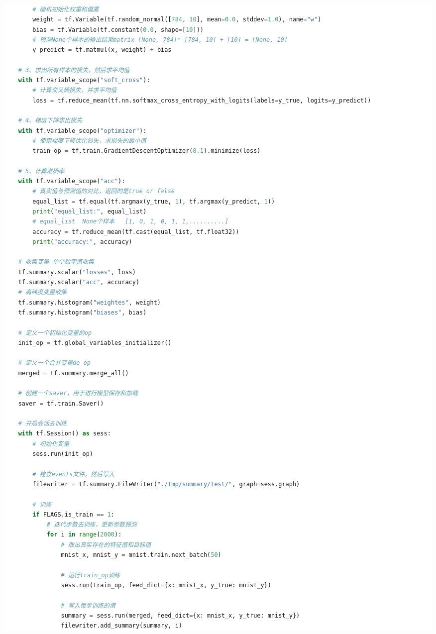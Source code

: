 ```python
        # 随机初始化权重和偏置
        weight = tf.Variable(tf.random_normal([784, 10], mean=0.0, stddev=1.0), name="w")
        bias = tf.Variable(tf.constant(0.0, shape=[10]))
        # 预测None个样本的输出结果matrix [None, 784]* [784, 10] + [10] = [None, 10]
        y_predict = tf.matmul(x, weight) + bias

    # 3、求出所有样本的损失，然后求平均值
    with tf.variable_scope("soft_cross"):
        # 计算交叉熵损失，并求平均值
        loss = tf.reduce_mean(tf.nn.softmax_cross_entropy_with_logits(labels=y_true, logits=y_predict))

    # 4、梯度下降求出损失
    with tf.variable_scope("optimizer"):
      	# 使用梯度下降优化损失，求损失的最小值
        train_op = tf.train.GradientDescentOptimizer(0.1).minimize(loss)

    # 5、计算准确率
    with tf.variable_scope("acc"):
        # 真实值与预测值的对比，返回的是true or false
        equal_list = tf.equal(tf.argmax(y_true, 1), tf.argmax(y_predict, 1))
        print("equal_list:", equal_list)
        # equal_list  None个样本   [1, 0, 1, 0, 1, 1,..........]
        accuracy = tf.reduce_mean(tf.cast(equal_list, tf.float32))
        print("accuracy:", accuracy)

    # 收集变量 单个数字值收集
    tf.summary.scalar("losses", loss)
    tf.summary.scalar("acc", accuracy)
    # 高纬度变量收集
    tf.summary.histogram("weightes", weight)
    tf.summary.histogram("biases", bias)

    # 定义一个初始化变量的op
    init_op = tf.global_variables_initializer()

    # 定义一个合并变量de op
    merged = tf.summary.merge_all()

    # 创建一个saver，用于进行模型保存和加载
    saver = tf.train.Saver()

    # 开启会话去训练
    with tf.Session() as sess:
        # 初始化变量
        sess.run(init_op)

        # 建立events文件，然后写入
        filewriter = tf.summary.FileWriter("./tmp/summary/test/", graph=sess.graph)

        # 训练
        if FLAGS.is_train == 1:
            # 迭代步数去训练，更新参数预测
            for i in range(2000):
                # 取出真实存在的特征值和目标值
                mnist_x, mnist_y = mnist.train.next_batch(50)

                # 运行train_op训练
                sess.run(train_op, feed_dict={x: mnist_x, y_true: mnist_y})

                # 写入每步训练的值
                summary = sess.run(merged, feed_dict={x: mnist_x, y_true: mnist_y})
                filewriter.add_summary(summary, i)
```